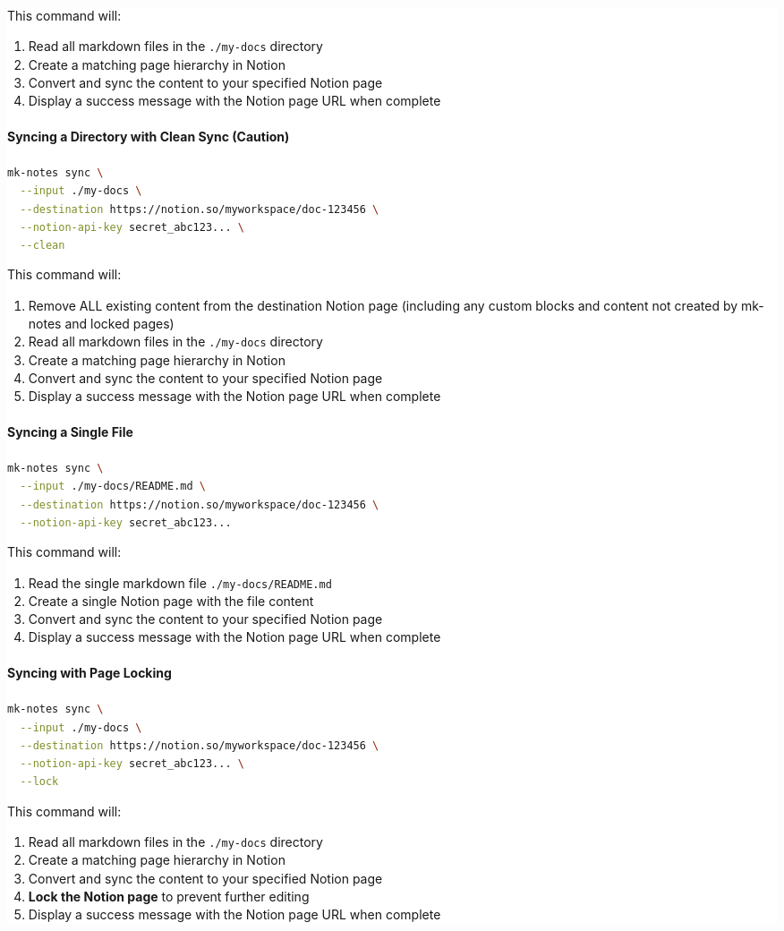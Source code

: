 This command will:

1. Read all markdown files in the `./my-docs` directory
2. Create a matching page hierarchy in Notion
3. Convert and sync the content to your specified Notion page
4. Display a success message with the Notion page URL when complete

#### Syncing a Directory with Clean Sync (Caution)

```bash
mk-notes sync \
  --input ./my-docs \
  --destination https://notion.so/myworkspace/doc-123456 \
  --notion-api-key secret_abc123... \
  --clean
```

This command will:

1. Remove ALL existing content from the destination Notion page (including any custom blocks and content not created by mk-notes and locked pages)
2. Read all markdown files in the `./my-docs` directory
3. Create a matching page hierarchy in Notion
4. Convert and sync the content to your specified Notion page
5. Display a success message with the Notion page URL when complete

#### Syncing a Single File

```bash
mk-notes sync \
  --input ./my-docs/README.md \
  --destination https://notion.so/myworkspace/doc-123456 \
  --notion-api-key secret_abc123...
```

This command will:

1. Read the single markdown file `./my-docs/README.md`
2. Create a single Notion page with the file content
3. Convert and sync the content to your specified Notion page
4. Display a success message with the Notion page URL when complete

#### Syncing with Page Locking

```bash
mk-notes sync \
  --input ./my-docs \
  --destination https://notion.so/myworkspace/doc-123456 \
  --notion-api-key secret_abc123... \
  --lock
```

This command will:

1. Read all markdown files in the `./my-docs` directory
2. Create a matching page hierarchy in Notion
3. Convert and sync the content to your specified Notion page
4. **Lock the Notion page** to prevent further editing
5. Display a success message with the Notion page URL when complete
